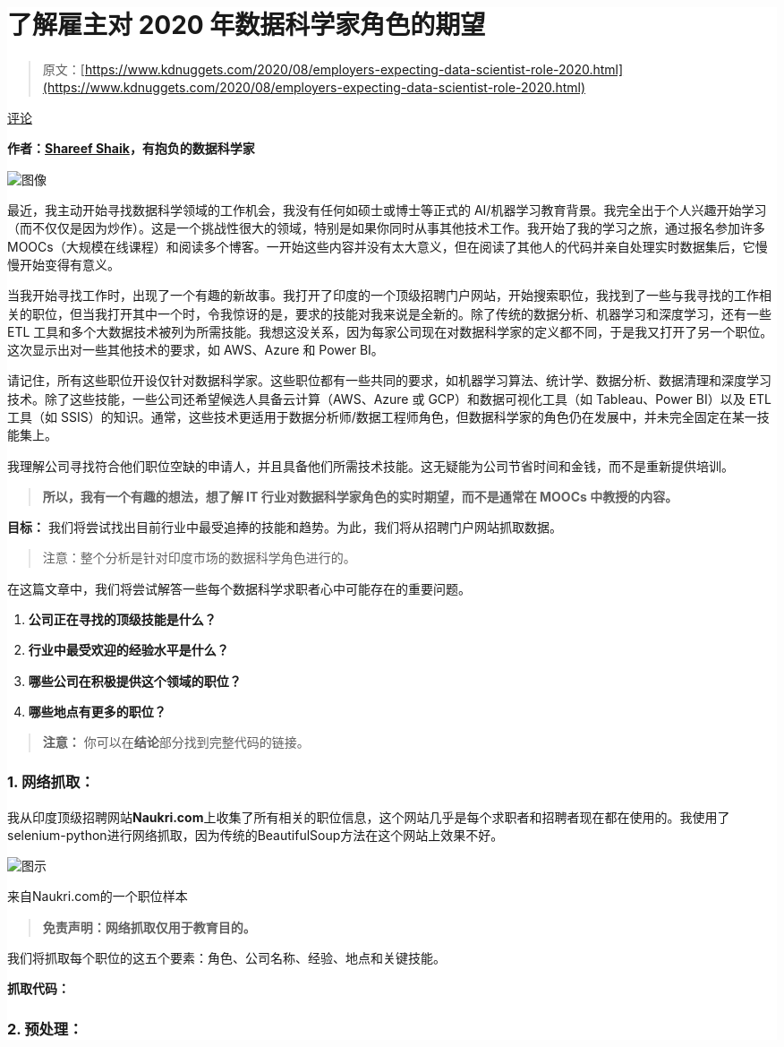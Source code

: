 # 了解雇主对 2020 年数据科学家角色的期望

> 原文：[https://www.kdnuggets.com/2020/08/employers-expecting-data-scientist-role-2020.html](https://www.kdnuggets.com/2020/08/employers-expecting-data-scientist-role-2020.html)

[评论](#comments)

**作者：[Shareef Shaik](https://www.linkedin.com/in/shareef-shaik-22738310b)，有抱负的数据科学家**

![图像](../Images/d22c44bbd1a960605cbd65b3e9919ac8.png)

最近，我主动开始寻找数据科学领域的工作机会，我没有任何如硕士或博士等正式的 AI/机器学习教育背景。我完全出于个人兴趣开始学习（而不仅仅是因为炒作）。这是一个挑战性很大的领域，特别是如果你同时从事其他技术工作。我开始了我的学习之旅，通过报名参加许多 MOOCs（大规模在线课程）和阅读多个博客。一开始这些内容并没有太大意义，但在阅读了其他人的代码并亲自处理实时数据集后，它慢慢开始变得有意义。

当我开始寻找工作时，出现了一个有趣的新故事。我打开了印度的一个顶级招聘门户网站，开始搜索职位，我找到了一些与我寻找的工作相关的职位，但当我打开其中一个时，令我惊讶的是，要求的技能对我来说是全新的。除了传统的数据分析、机器学习和深度学习，还有一些 ETL 工具和多个大数据技术被列为所需技能。我想这没关系，因为每家公司现在对数据科学家的定义都不同，于是我又打开了另一个职位。这次显示出对一些其他技术的要求，如 AWS、Azure 和 Power BI。

请记住，所有这些职位开设仅针对数据科学家。这些职位都有一些共同的要求，如机器学习算法、统计学、数据分析、数据清理和深度学习技术。除了这些技能，一些公司还希望候选人具备云计算（AWS、Azure 或 GCP）和数据可视化工具（如 Tableau、Power BI）以及 ETL 工具（如 SSIS）的知识。通常，这些技术更适用于数据分析师/数据工程师角色，但数据科学家的角色仍在发展中，并未完全固定在某一技能集上。

我理解公司寻找符合他们职位空缺的申请人，并且具备他们所需技术技能。这无疑能为公司节省时间和金钱，而不是重新提供培训。

> **所以，我有一个有趣的想法，想了解 IT 行业对数据科学家角色的实时期望，而不是通常在 MOOCs 中教授的内容。**

**目标：** 我们将尝试找出目前行业中最受追捧的技能和趋势。为此，我们将从招聘门户网站抓取数据。

> 注意：整个分析是针对印度市场的数据科学角色进行的。

在这篇文章中，我们将尝试解答一些每个数据科学求职者心中可能存在的重要问题。

1.  **公司正在寻找的顶级技能是什么？**

1.  **行业中最受欢迎的经验水平是什么？**

1.  **哪些公司在积极提供这个领域的职位？**

1.  **哪些地点有更多的职位？**

> **注意：** 你可以在**结论**部分找到完整代码的链接。

### 1\. 网络抓取：

我从印度顶级招聘网站**Naukri.com**上收集了所有相关的职位信息，这个网站几乎是每个求职者和招聘者现在都在使用的。我使用了selenium-python进行网络抓取，因为传统的BeautifulSoup方法在这个网站上效果不好。

![图示](../Images/a7b5e16fc945f5eec9e2efdaf5eaf719.png)

来自Naukri.com的一个职位样本

> **免责声明：网络抓取仅用于教育目的。**

我们将抓取每个职位的这五个要素：角色、公司名称、经验、地点和关键技能。

**抓取代码：**

### **2\. 预处理：**

